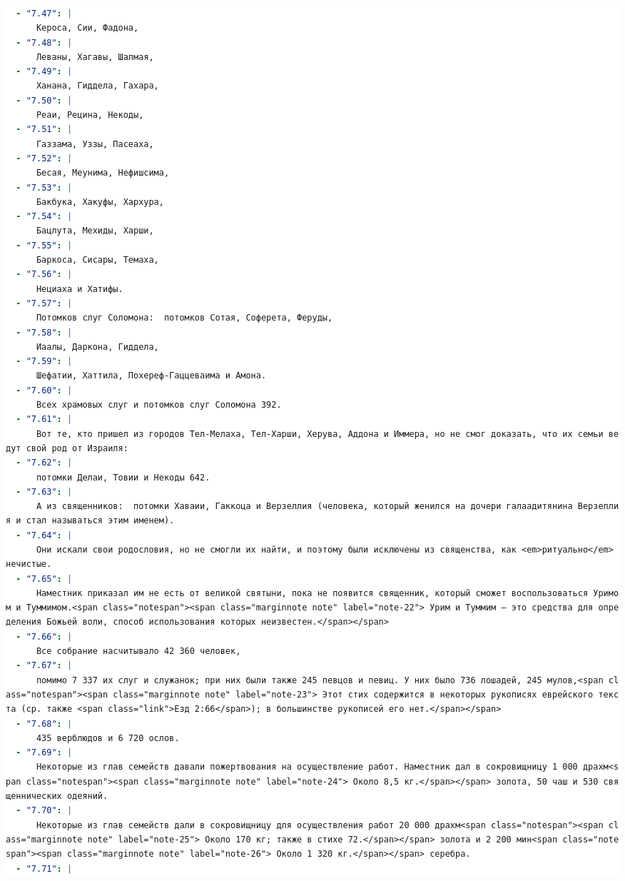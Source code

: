 ```yaml
  - "7.47": |
      Кероса, Сии, Фадона,
  - "7.48": |
      Леваны, Хагавы, Шалмая,
  - "7.49": |
      Ханана, Гиддела, Гахара,
  - "7.50": |
      Реаи, Рецина, Некоды,
  - "7.51": |
      Газзама, Уззы, Пасеаха,
  - "7.52": |
      Бесая, Меунима, Нефишсима,
  - "7.53": |
      Бакбука, Хакуфы, Хархура,
  - "7.54": |
      Бацлута, Мехиды, Харши,
  - "7.55": |
      Баркоса, Сисары, Темаха,
  - "7.56": |
      Нециаха и Хатифы.
  - "7.57": |
      Потомков слуг Соломона:  потомков Сотая, Соферета, Феруды,
  - "7.58": |
      Иаалы, Даркона, Гиддела,
  - "7.59": |
      Шефатии, Хаттила, Похереф-Гаццеваима и Амона.
  - "7.60": |
      Всех храмовых слуг и потомков слуг Соломона 392.
  - "7.61": |
      Вот те, кто пришел из городов Тел-Мелаха, Тел-Харши, Херува, Аддона и Иммера, но не смог доказать, что их семьи ведут свой род от Израиля:  
  - "7.62": |
      потомки Делаи, Товии и Некоды 642.
  - "7.63": |
      А из священников:  потомки Хаваии, Гаккоца и Верзеллия (человека, который женился на дочери галаадитянина Верзеллия и стал называться этим именем).
  - "7.64": |
      Они искали свои родословия, но не смогли их найти, и поэтому были исключены из священства, как <em>ритуально</em> нечистые.
  - "7.65": |
      Наместник приказал им не есть от великой святыни, пока не появится священник, который сможет воспользоваться Уримом и Туммимом.<span class="notespan"><span class="marginnote note" label="note-22"> Урим и Туммим — это средства для определения Божьей воли, способ использования которых неизвестен.</span></span>
  - "7.66": |
      Все собрание насчитывало 42 360 человек,
  - "7.67": |
      помимо 7 337 их слуг и служанок; при них были также 245 певцов и певиц. У них было 736 лошадей, 245 мулов,<span class="notespan"><span class="marginnote note" label="note-23"> Этот стих содержится в некоторых рукописях еврейского текста (ср. также <span class="link">Езд 2:66</span>); в большинстве рукописей его нет.</span></span>
  - "7.68": |
      435 верблюдов и 6 720 ослов.
  - "7.69": |
      Некоторые из глав семейств давали пожертвования на осуществление работ. Наместник дал в сокровищницу 1 000 драхм<span class="notespan"><span class="marginnote note" label="note-24"> Около 8,5 кг.</span></span> золота, 50 чаш и 530 священнических одеяний.
  - "7.70": |
      Некоторые из глав семейств дали в сокровищницу для осуществления работ 20 000 драхм<span class="notespan"><span class="marginnote note" label="note-25"> Около 170 кг; также в стихе 72.</span></span> золота и 2 200 мин<span class="notespan"><span class="marginnote note" label="note-26"> Около 1 320 кг.</span></span> серебра.
  - "7.71": |
```